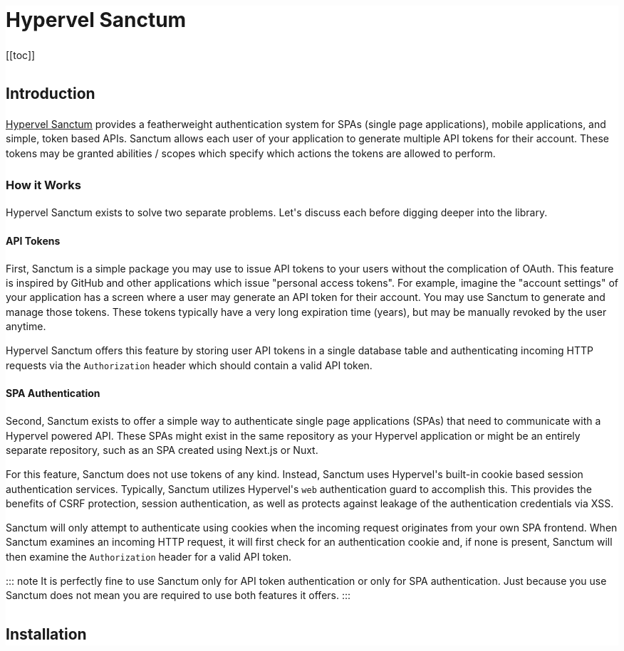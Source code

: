 # Hypervel Sanctum
[[toc]]

## Introduction

[Hypervel Sanctum](https://github.com/hypervel/sanctum) provides a featherweight authentication system for SPAs (single page applications), mobile applications, and simple, token based APIs. Sanctum allows each user of your application to generate multiple API tokens for their account. These tokens may be granted abilities / scopes which specify which actions the tokens are allowed to perform.

### How it Works

Hypervel Sanctum exists to solve two separate problems. Let's discuss each before digging deeper into the library.

<a name="how-it-works-api-tokens"></a>
#### API Tokens

First, Sanctum is a simple package you may use to issue API tokens to your users without the complication of OAuth. This feature is inspired by GitHub and other applications which issue "personal access tokens". For example, imagine the "account settings" of your application has a screen where a user may generate an API token for their account. You may use Sanctum to generate and manage those tokens. These tokens typically have a very long expiration time (years), but may be manually revoked by the user anytime.

Hypervel Sanctum offers this feature by storing user API tokens in a single database table and authenticating incoming HTTP requests via the `Authorization` header which should contain a valid API token.

<a name="how-it-works-spa-authentication"></a>
#### SPA Authentication

Second, Sanctum exists to offer a simple way to authenticate single page applications (SPAs) that need to communicate with a Hypervel powered API. These SPAs might exist in the same repository as your Hypervel application or might be an entirely separate repository, such as an SPA created using Next.js or Nuxt.

For this feature, Sanctum does not use tokens of any kind. Instead, Sanctum uses Hypervel's built-in cookie based session authentication services. Typically, Sanctum utilizes Hypervel's `web` authentication guard to accomplish this. This provides the benefits of CSRF protection, session authentication, as well as protects against leakage of the authentication credentials via XSS.

Sanctum will only attempt to authenticate using cookies when the incoming request originates from your own SPA frontend. When Sanctum examines an incoming HTTP request, it will first check for an authentication cookie and, if none is present, Sanctum will then examine the `Authorization` header for a valid API token.

::: note
It is perfectly fine to use Sanctum only for API token authentication or only for SPA authentication. Just because you use Sanctum does not mean you are required to use both features it offers.
:::

## Installation
